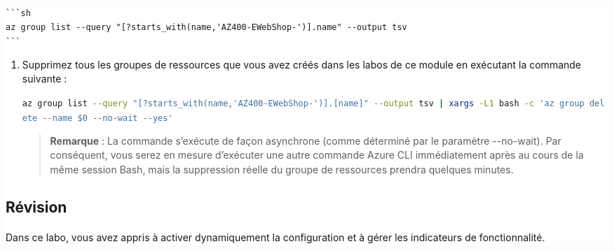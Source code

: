     ```sh
    az group list --query "[?starts_with(name,'AZ400-EWebShop-')].name" --output tsv
    ```

1. Supprimez tous les groupes de ressources que vous avez créés dans les labos de ce module en exécutant la commande suivante :

    ```sh
    az group list --query "[?starts_with(name,'AZ400-EWebShop-')].[name]" --output tsv | xargs -L1 bash -c 'az group delete --name $0 --no-wait --yes'
    ```

    >**Remarque** : La commande s’exécute de façon asynchrone (comme déterminé par le paramètre --no-wait). Par conséquent, vous serez en mesure d’exécuter une autre commande Azure CLI immédiatement après au cours de la même session Bash, mais la suppression réelle du groupe de ressources prendra quelques minutes.

## Révision

Dans ce labo, vous avez appris à activer dynamiquement la configuration et à gérer les indicateurs de fonctionnalité.
